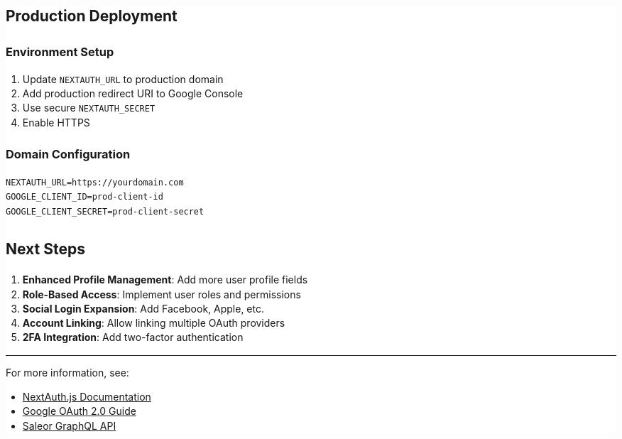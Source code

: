 ## Production Deployment

### Environment Setup
1. Update `NEXTAUTH_URL` to production domain
2. Add production redirect URI to Google Console
3. Use secure `NEXTAUTH_SECRET`
4. Enable HTTPS

### Domain Configuration
```env
NEXTAUTH_URL=https://yourdomain.com
GOOGLE_CLIENT_ID=prod-client-id
GOOGLE_CLIENT_SECRET=prod-client-secret
```

## Next Steps

1. **Enhanced Profile Management**: Add more user profile fields
2. **Role-Based Access**: Implement user roles and permissions
3. **Social Login Expansion**: Add Facebook, Apple, etc.
4. **Account Linking**: Allow linking multiple OAuth providers
5. **2FA Integration**: Add two-factor authentication

---

For more information, see:
- [NextAuth.js Documentation](https://next-auth.js.org/)
- [Google OAuth 2.0 Guide](https://developers.google.com/identity/protocols/oauth2)
- [Saleor GraphQL API](https://docs.saleor.io/docs/3.x/api-reference)